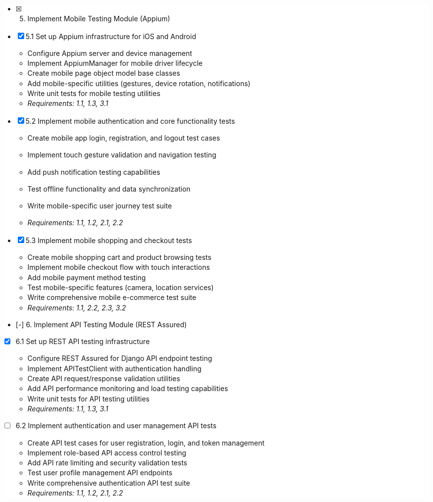 - [x] 5. Implement Mobile Testing Module (Appium)





- [x] 5.1 Set up Appium infrastructure for iOS and Android



  - Configure Appium server and device management
  - Implement AppiumManager for mobile driver lifecycle
  - Create mobile page object model base classes
  - Add mobile-specific utilities (gestures, device rotation, notifications)
  - Write unit tests for mobile testing utilities
  - _Requirements: 1.1, 1.3, 3.1_



- [x] 5.2 Implement mobile authentication and core functionality tests









  - Create mobile app login, registration, and logout test cases
  - Implement touch gesture validation and navigation testing
  - Add push notification testing capabilities
  - Test offline functionality and data synchronization



  - Write mobile-specific user journey test suite
  - _Requirements: 1.1, 1.2, 2.1, 2.2_

- [x] 5.3 Implement mobile shopping and checkout tests





  - Create mobile shopping cart and product browsing tests
  - Implement mobile checkout flow with touch interactions
  - Add mobile payment method testing
  - Test mobile-specific features (camera, location services)
  - Write comprehensive mobile e-commerce test suite
  - _Requirements: 1.1, 2.2, 2.3, 3.2_

- [-] 6. Implement API Testing Module (REST Assured)



- [x] 6.1 Set up REST API testing infrastructure



  - Configure REST Assured for Django API endpoint testing
  - Implement APITestClient with authentication handling
  - Create API request/response validation utilities
  - Add API performance monitoring and load testing capabilities
  - Write unit tests for API testing utilities
  - _Requirements: 1.1, 1.3, 3.1_

- [ ] 6.2 Implement authentication and user management API tests
  - Create API test cases for user registration, login, and token management
  - Implement role-based API access control testing
  - Add API rate limiting and security validation tests
  - Test user profile management API endpoints
  - Write comprehensive authentication API test suite
  - _Requirements: 1.1, 1.2, 2.1, 2.2_
